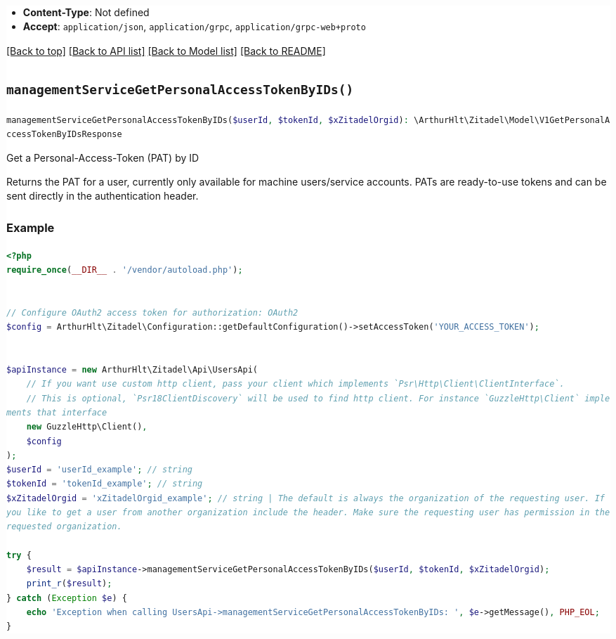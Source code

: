 - **Content-Type**: Not defined
- **Accept**: `application/json`, `application/grpc`, `application/grpc-web+proto`

[[Back to top]](#) [[Back to API list]](../../README.md#endpoints)
[[Back to Model list]](../../README.md#models)
[[Back to README]](../../README.md)

## `managementServiceGetPersonalAccessTokenByIDs()`

```php
managementServiceGetPersonalAccessTokenByIDs($userId, $tokenId, $xZitadelOrgid): \ArthurHlt\Zitadel\Model\V1GetPersonalAccessTokenByIDsResponse
```

Get a Personal-Access-Token (PAT) by ID

Returns the PAT for a user, currently only available for machine users/service accounts. PATs are ready-to-use tokens and can be sent directly in the authentication header.

### Example

```php
<?php
require_once(__DIR__ . '/vendor/autoload.php');


// Configure OAuth2 access token for authorization: OAuth2
$config = ArthurHlt\Zitadel\Configuration::getDefaultConfiguration()->setAccessToken('YOUR_ACCESS_TOKEN');


$apiInstance = new ArthurHlt\Zitadel\Api\UsersApi(
    // If you want use custom http client, pass your client which implements `Psr\Http\Client\ClientInterface`.
    // This is optional, `Psr18ClientDiscovery` will be used to find http client. For instance `GuzzleHttp\Client` implements that interface
    new GuzzleHttp\Client(),
    $config
);
$userId = 'userId_example'; // string
$tokenId = 'tokenId_example'; // string
$xZitadelOrgid = 'xZitadelOrgid_example'; // string | The default is always the organization of the requesting user. If you like to get a user from another organization include the header. Make sure the requesting user has permission in the requested organization.

try {
    $result = $apiInstance->managementServiceGetPersonalAccessTokenByIDs($userId, $tokenId, $xZitadelOrgid);
    print_r($result);
} catch (Exception $e) {
    echo 'Exception when calling UsersApi->managementServiceGetPersonalAccessTokenByIDs: ', $e->getMessage(), PHP_EOL;
}
```

